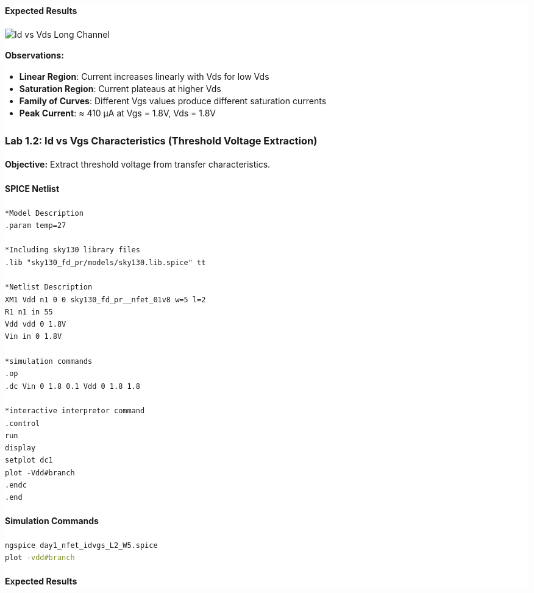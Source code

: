#### Expected Results

![Id vs Vds Long Channel](https://user-images.githubusercontent.com/63381455/154033661-8f20fdbc-56b8-422e-942d-5015f28c781f.JPG)

**Observations:**
- **Linear Region**: Current increases linearly with Vds for low Vds
- **Saturation Region**: Current plateaus at higher Vds
- **Family of Curves**: Different Vgs values produce different saturation currents
- **Peak Current**: ≈ 410 μA at Vgs = 1.8V, Vds = 1.8V

### Lab 1.2: Id vs Vgs Characteristics (Threshold Voltage Extraction)

**Objective:** Extract threshold voltage from transfer characteristics.

#### SPICE Netlist

```spice
*Model Description
.param temp=27

*Including sky130 library files
.lib "sky130_fd_pr/models/sky130.lib.spice" tt

*Netlist Description
XM1 Vdd n1 0 0 sky130_fd_pr__nfet_01v8 w=5 l=2
R1 n1 in 55
Vdd vdd 0 1.8V
Vin in 0 1.8V

*simulation commands
.op
.dc Vin 0 1.8 0.1 Vdd 0 1.8 1.8

*interactive interpretor command
.control
run
display
setplot dc1
plot -Vdd#branch
.endc
.end
```

#### Simulation Commands

```bash
ngspice day1_nfet_idvgs_L2_W5.spice
plot -vdd#branch
```

#### Expected Results
